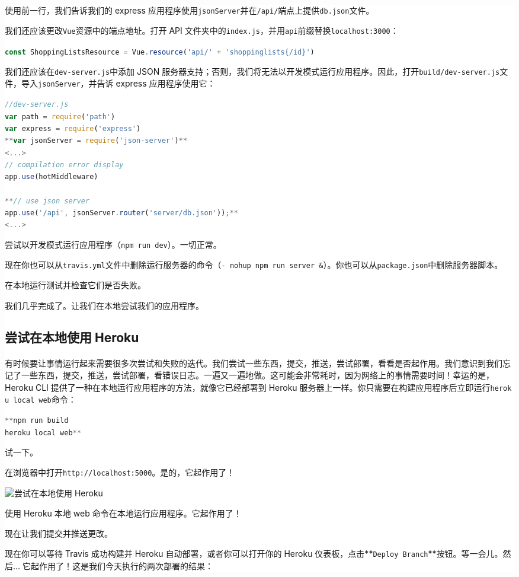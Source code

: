 使用前一行，我们告诉我们的 express 应用程序使用`jsonServer`并在`/api/`端点上提供`db.json`文件。

我们还应该更改`Vue`资源中的端点地址。打开 API 文件夹中的`index.js`，并用`api`前缀替换`localhost:3000`：

```js
const ShoppingListsResource = Vue.resource('api/' + 'shoppinglists{/id}') 

```

我们还应该在`dev-server.js`中添加 JSON 服务器支持；否则，我们将无法以开发模式运行应用程序。因此，打开`build/dev-server.js`文件，导入`jsonServer`，并告诉 express 应用程序使用它：

```js
//dev-server.js 
var path = require('path') 
var express = require('express') 
**var jsonServer = require('json-server')** 
<...> 
// compilation error display 
app.use(hotMiddleware) 

**// use json server 
app.use('/api', jsonServer.router('server/db.json'));** 
<...> 

```

尝试以开发模式运行应用程序（`npm run dev`）。一切正常。

现在你也可以从`travis.yml`文件中删除运行服务器的命令（`- nohup npm run server &`）。你也可以从`package.json`中删除服务器脚本。

在本地运行测试并检查它们是否失败。

我们几乎完成了。让我们在本地尝试我们的应用程序。

## 尝试在本地使用 Heroku

有时候要让事情运行起来需要很多次尝试和失败的迭代。我们尝试一些东西，提交，推送，尝试部署，看看是否起作用。我们意识到我们忘记了一些东西，提交，推送，尝试部署，看错误日志。一遍又一遍地做。这可能会非常耗时，因为网络上的事情需要时间！幸运的是，Heroku CLI 提供了一种在本地运行应用程序的方法，就像它已经部署到 Heroku 服务器上一样。你只需要在构建应用程序后立即运行`heroku local web`命令：

```js
**npm run build 
heroku local web** 

```

试一下。

在浏览器中打开`http://localhost:5000`。是的，它起作用了！

![尝试在本地使用 Heroku](https://github.com/OpenDocCN/freelearn-vue-zh/raw/master/docs/lrn-vue2/img/image00331.jpeg)

使用 Heroku 本地 web 命令在本地运行应用程序。它起作用了！

现在让我们提交并推送更改。

现在你可以等待 Travis 成功构建并 Heroku 自动部署，或者你可以打开你的 Heroku 仪表板，点击**`Deploy Branch`**按钮。等一会儿。然后... 它起作用了！这是我们今天执行的两次部署的结果：
